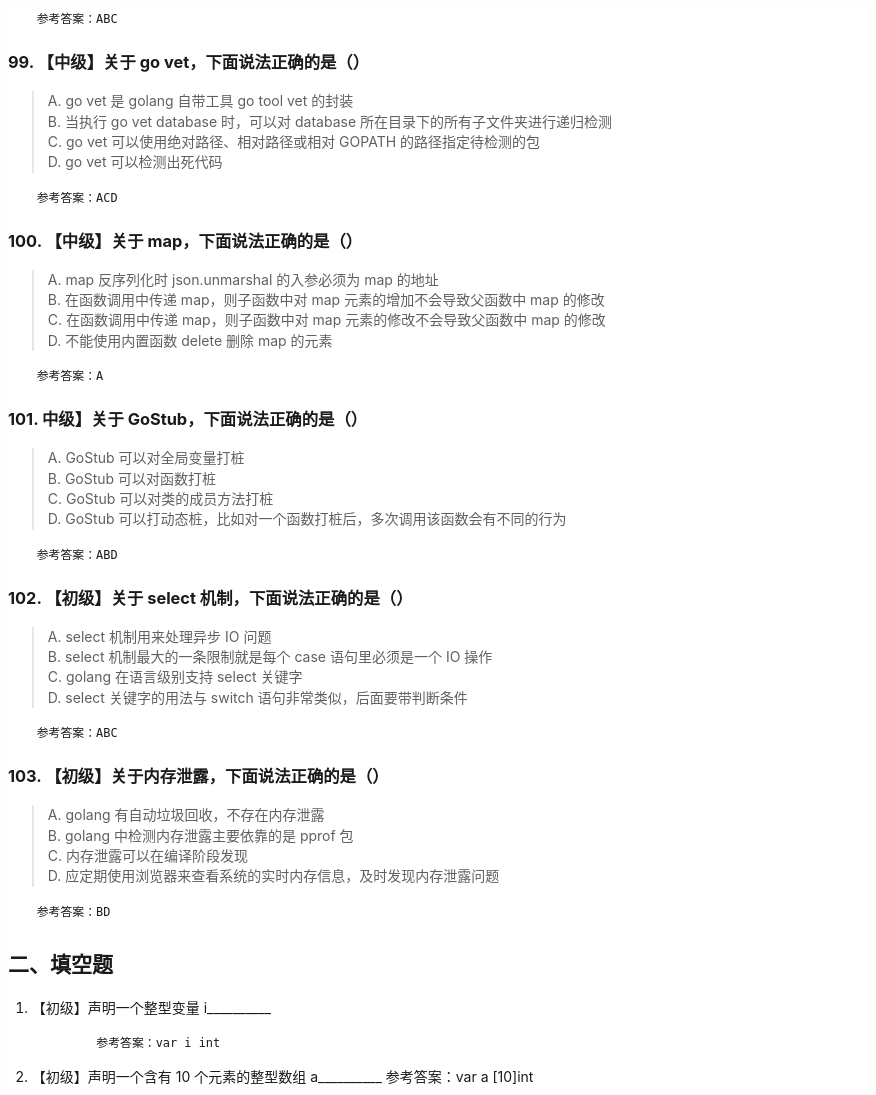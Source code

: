         参考答案：ABC

### 99. 【中级】关于 go vet，下面说法正确的是（）

> A. go vet 是 golang 自带工具 go tool vet 的封装  
> B. 当执行 go vet database 时，可以对 database 所在目录下的所有子文件夹进行递归检测  
> C. go vet 可以使用绝对路径、相对路径或相对 GOPATH 的路径指定待检测的包  
> D. go vet 可以检测出死代码

        参考答案：ACD

### 100. 【中级】关于 map，下面说法正确的是（）

> A. map 反序列化时 json.unmarshal 的入参必须为 map 的地址  
> B. 在函数调用中传递 map，则子函数中对 map 元素的增加不会导致父函数中 map 的修改  
> C. 在函数调用中传递 map，则子函数中对 map 元素的修改不会导致父函数中 map 的修改  
> D. 不能使用内置函数 delete 删除 map 的元素

        参考答案：A

### 101. 中级】关于 GoStub，下面说法正确的是（）

> A. GoStub 可以对全局变量打桩  
> B. GoStub 可以对函数打桩  
> C. GoStub 可以对类的成员方法打桩  
> D. GoStub 可以打动态桩，比如对一个函数打桩后，多次调用该函数会有不同的行为

        参考答案：ABD

### 102. 【初级】关于 select 机制，下面说法正确的是（）

> A. select 机制用来处理异步 IO 问题  
> B. select 机制最大的一条限制就是每个 case 语句里必须是一个 IO 操作  
> C. golang 在语言级别支持 select 关键字  
> D. select 关键字的用法与 switch 语句非常类似，后面要带判断条件

        参考答案：ABC

### 103. 【初级】关于内存泄露，下面说法正确的是（）

> A. golang 有自动垃圾回收，不存在内存泄露  
> B. golang 中检测内存泄露主要依靠的是 pprof 包  
> C. 内存泄露可以在编译阶段发现  
> D. 应定期使用浏览器来查看系统的实时内存信息，及时发现内存泄露问题

        参考答案：BD

## 二、填空题

1. 【初级】声明一个整型变量 i__________  

                参考答案：var i int

2. 【初级】声明一个含有 10 个元素的整型数组 a__________
        参考答案：var a [10]int
